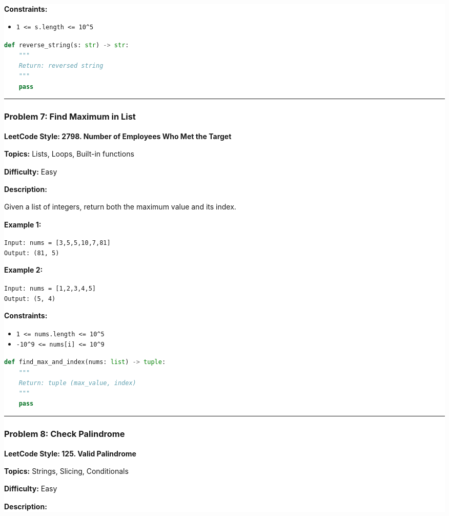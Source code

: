 **Constraints:**
- `1 <= s.length <= 10^5`

```python
def reverse_string(s: str) -> str:
    """
    Return: reversed string
    """
    pass
```

---

### Problem 7: Find Maximum in List
**LeetCode Style: 2798. Number of Employees Who Met the Target**

**Topics:** Lists, Loops, Built-in functions

**Difficulty:** Easy

**Description:**

Given a list of integers, return both the maximum value and its index.

**Example 1:**
```
Input: nums = [3,5,5,10,7,81]
Output: (81, 5)
```

**Example 2:**
```
Input: nums = [1,2,3,4,5]
Output: (5, 4)
```

**Constraints:**
- `1 <= nums.length <= 10^5`
- `-10^9 <= nums[i] <= 10^9`

```python
def find_max_and_index(nums: list) -> tuple:
    """
    Return: tuple (max_value, index)
    """
    pass
```

---

### Problem 8: Check Palindrome
**LeetCode Style: 125. Valid Palindrome**

**Topics:** Strings, Slicing, Conditionals

**Difficulty:** Easy

**Description:**
